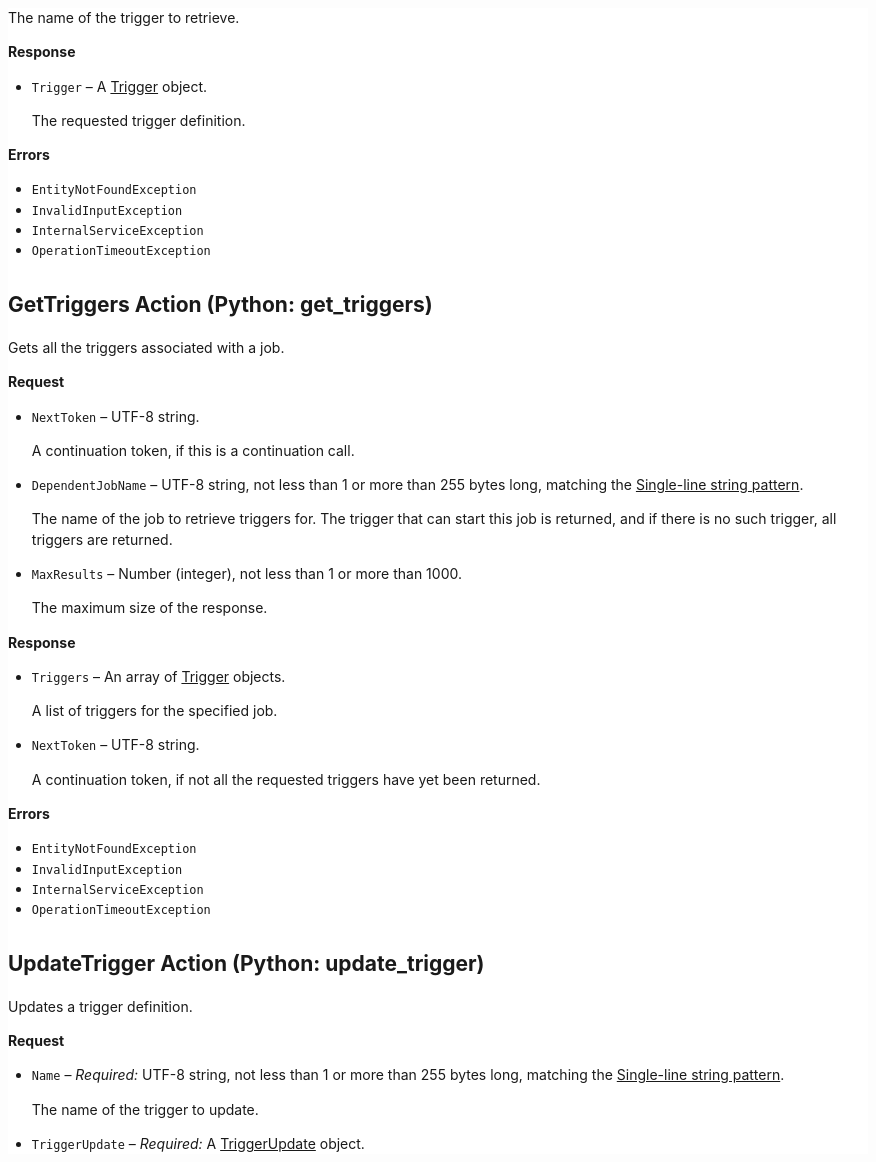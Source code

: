   The name of the trigger to retrieve\.

**Response**
+ `Trigger` – A [Trigger](#aws-glue-api-jobs-trigger-Trigger) object\.

  The requested trigger definition\.

**Errors**
+ `EntityNotFoundException`
+ `InvalidInputException`
+ `InternalServiceException`
+ `OperationTimeoutException`

## GetTriggers Action \(Python: get\_triggers\)<a name="aws-glue-api-jobs-trigger-GetTriggers"></a>

Gets all the triggers associated with a job\.

**Request**
+ `NextToken` – UTF\-8 string\.

  A continuation token, if this is a continuation call\.
+ `DependentJobName` – UTF\-8 string, not less than 1 or more than 255 bytes long, matching the [Single-line string pattern](aws-glue-api-common.md#aws-glue-api-regex-oneLine)\.

  The name of the job to retrieve triggers for\. The trigger that can start this job is returned, and if there is no such trigger, all triggers are returned\.
+ `MaxResults` – Number \(integer\), not less than 1 or more than 1000\.

  The maximum size of the response\.

**Response**
+ `Triggers` – An array of [Trigger](#aws-glue-api-jobs-trigger-Trigger) objects\.

  A list of triggers for the specified job\.
+ `NextToken` – UTF\-8 string\.

  A continuation token, if not all the requested triggers have yet been returned\.

**Errors**
+ `EntityNotFoundException`
+ `InvalidInputException`
+ `InternalServiceException`
+ `OperationTimeoutException`

## UpdateTrigger Action \(Python: update\_trigger\)<a name="aws-glue-api-jobs-trigger-UpdateTrigger"></a>

Updates a trigger definition\.

**Request**
+ `Name` – *Required:* UTF\-8 string, not less than 1 or more than 255 bytes long, matching the [Single-line string pattern](aws-glue-api-common.md#aws-glue-api-regex-oneLine)\.

  The name of the trigger to update\.
+ `TriggerUpdate` – *Required:* A [TriggerUpdate](#aws-glue-api-jobs-trigger-TriggerUpdate) object\.
